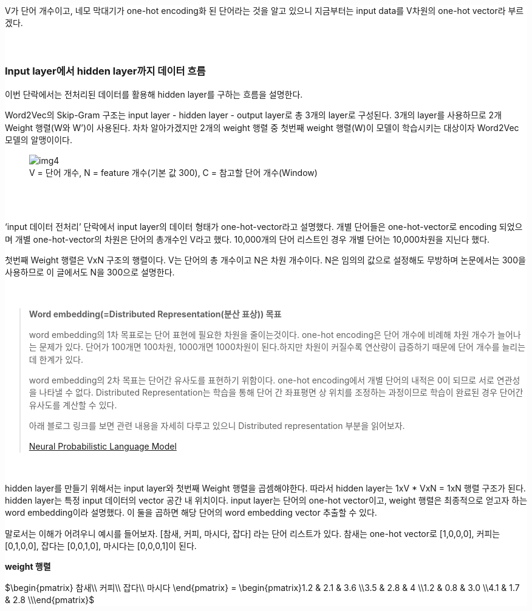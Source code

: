V가 단어 개수이고, 네모 막대기가 one-hot encoding화 된 단어라는 것을 알고 있으니 지금부터는 input data를 V차원의 one-hot vector라 부르겠다.

<br>

### Input layer에서 hidden layer까지 데이터 흐름

이번 단락에서는 전처리된 데이터를 활용해 hidden layer를 구하는 흐름을 설명한다.

Word2Vec의 Skip-Gram 구조는 input layer - hidden layer - output layer로 총 3개의 layer로 구성된다. 3개의 layer를 사용하므로 2개 Weight 행렬(W와 W’)이 사용된다. 차차 알아가겠지만 2개의 weight 행렬 중 첫번째 weight 행렬(W)이 모델이 학습시키는 대상이자 Word2Vec 모델의 알맹이이다.

<figure>
    <img src='/assets/blog/deeplearning/paper/Word2Vec/img4.png' alt='img4' width ='600px'/>
    <figcaption>V = 단어 개수, N = feature 개수(기본 값 300), C = 참고할 단어 개수(Window) </figcaption>
</figure>

<br>
<br>

‘input 데이터 전처리’ 단락에서 input layer의 데이터 형태가 one-hot-vector라고 설명했다. 개별 단어들은 one-hot-vector로 encoding 되었으며 개별 one-hot-vector의 차원은 단어의 총개수인 V라고 했다. 10,000개의 단어 리스트인 경우 개별 단어는 10,000차원을 지닌다 했다.

첫번째 Weight 행렬은 VxN 구조의 행렬이다. V는 단어의 총 개수이고 N은 차원 개수이다. N은 임의의 값으로 설정해도 무방하며 논문에서는 300을 사용하므로 이 글에서도 N을 300으로 설명한다.

<br>

> **Word embedding(=Distributed Representation(분산 표상)) 목표**
>
> word embedding의 1차 목표로는 단어 표현에 필요한 차원을 줄이는것이다. one-hot encoding은 단어 개수에 비례해 차원 개수가 늘어나는 문제가 있다. 단어가 100개면 100차원, 1000개면 1000차원이 된다.하지만 차원이 커질수록 연산량이 급증하기 때문에 단어 개수를 늘리는데 한계가 있다.
>
> word embedding의 2차 목표는 단어간 유사도를 표현하기 위함이다. one-hot encoding에서 개별 단어의 내적은 0이 되므로 서로 연관성을 나타낼 수 없다. Distributed Representation는 학습을 통해 단어 간 좌표평면 상 위치를 조정하는 과정이므로 학습이 완료된 경우 단어간 유사도를 계산할 수 있다.
>
> 아래 블로그 링크를 보면 관련 내용을 자세히 다루고 있으니 Distributed representation 부분을 읽어보자.
>
> [Neural Probabilistic Language Model](https://ratsgo.github.io/from%20frequency%20to%20semantics/2017/03/29/NNLM/)

<br>

hidden layer를 만들기 위해서는 input layer와 첫번째 Weight 행렬을 곱셈해야한다. 따라서 hidden layer는 1xV \* VxN = 1xN 행렬 구조가 된다. hidden layer는 특정 input 데이터의 vector 공간 내 위치이다. input layer는 단어의 one-hot vector이고, weight 행렬은 최종적으로 얻고자 하는 word embedding이라 설명했다. 이 둘을 곱하면 해당 단어의 word embedding vector 추출할 수 있다.

말로서는 이해가 어려우니 예시를 들어보자. [참새, 커피, 마시다, 잡다] 라는 단어 리스트가 있다. 참새는 one-hot vector로 [1,0,0,0], 커피는 [0,1,0,0], 잡다는 [0,0,1,0], 마시다는 [0,0,0,1]이 된다.

**weight 행렬**

$\begin{pmatrix}
 참새\\
 커피\\
 잡다\\
마시다
\end{pmatrix} = \begin{pmatrix}1.2 & 2.1 & 3.6 \\3.5 & 2.8 & 4 \\1.2 & 0.8 & 3.0 \\4.1 & 1.7 & 2.8 \\\end{pmatrix}$
